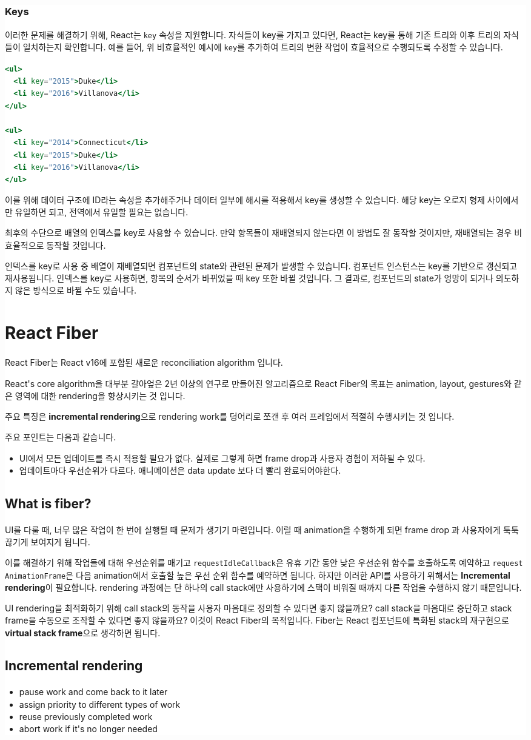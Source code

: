 ### Keys
이러한 문제를 해결하기 위해, React는 `key` 속성을 지원합니다. 자식들이 key를 가지고 있다면, React는 key를 통해 기존 트리와 이후 트리의 자식들이 일치하는지 확인합니다. 예를 들어, 위 비효율적인 예시에 `key`를 추가하여 트리의 변환 작업이 효율적으로 수행되도록 수정할 수 있습니다.

```jsx
<ul>
  <li key="2015">Duke</li>
  <li key="2016">Villanova</li>
</ul>

<ul>
  <li key="2014">Connecticut</li>
  <li key="2015">Duke</li>
  <li key="2016">Villanova</li>
</ul>
```

이를 위해 데이터 구조에 ID라는 속성을 추가해주거나 데이터 일부에 해시를 적용해서 key를 생성할 수 있습니다. 해당 key는 오로지 형제 사이에서만 유일하면 되고, 전역에서 유일할 필요는 없습니다.

최후의 수단으로 배열의 인덱스를 key로 사용할 수 있습니다. 만약 항목들이 재배열되지 않는다면 이 방법도 잘 동작할 것이지만, 재배열되는 경우 비효율적으로 동작할 것입니다.

인덱스를 key로 사용 중 배열이 재배열되면 컴포넌트의 state와 관련된 문제가 발생할 수 있습니다. 컴포넌트 인스턴스는 key를 기반으로 갱신되고 재사용됩니다. 인덱스를 key로 사용하면, 항목의 순서가 바뀌었을 때 key 또한 바뀔 것입니다. 그 결과로, 컴포넌트의 state가 엉망이 되거나 의도하지 않은 방식으로 바뀔 수도 있습니다.

# React Fiber

React Fiber는 React v16에 포함된 새로운 reconciliation algorithm 입니다.

React's core algorithm을 대부분 갈아엎은 2년 이상의 연구로 만들어진 알고리즘으로 React Fiber의 목표는 animation, layout, gestures와 같은 영역에 대한 rendering을 향상시키는 것 입니다. 

주요 특징은 **incremental rendering**으로 rendering work를 덩어리로 쪼갠 후 여러 프레임에서 적절히 수행시키는 것 입니다.

주요 포인트는 다음과 같습니다.
- UI에서 모든 업데이트를 즉시 적용할 필요가 없다. 실제로 그렇게 하면 frame drop과 사용자 경험이 저하될 수 있다.
- 업데이트마다 우선순위가 다르다. 애니메이션은 data update 보다 더 빨리 완료되어야한다.


## What is fiber?
UI를 다룰 때, 너무 많은 작업이 한 번에 실행될 때 문제가 생기기 마련입니다. 이럴 때 animation을 수행하게 되면 frame drop 과 사용자에게 툭툭 끊기게 보여지게 됩니다.

이를 해결하기 위해 작업들에 대해 우선순위를 매기고 `requestIdleCallback`은 유휴 기간 동안 낮은 우선순위 함수를 호출하도록 예약하고 `requestAnimationFrame`은 다음 animation에서 호출할 높은 우선 순위 함수를 예약하면 됩니다.
하지만 이러한 API를 사용하기 위해서는 **Incremental rendering**이 필요합니다. rendering 과정에는 단 하나의 call stack에만 사용하기에 스택이 비워질 때까지 다른 작업을 수행하지 않기 때문입니다.

UI rendering을 최적화하기 위해 call stack의 동작을 사용자 마음대로 정의할 수 있다면 좋지 않을까요? call stack을 마음대로 중단하고 stack frame을 수동으로 조작할 수 있다면 좋지 않을까요?
이것이 React Fiber의 목적입니다. Fiber는 React 컴포넌트에 특화된 stack의 재구현으로 **virtual stack frame**으로 생각하면 됩니다.

## Incremental rendering
- pause work and come back to it later
- assign priority to different types of work
- reuse previously completed work
- abort work if it's no longer needed
